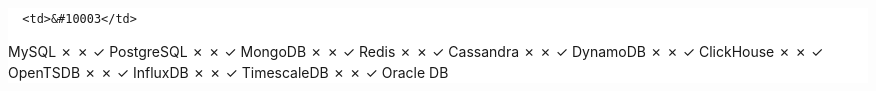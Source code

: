       <td>&#10003</td>
   </tr>
   <tr>
      <td style="text-indent: 2em;">MySQL</td>
      <td>&#10007</td>
      <td>&#10007</td>
      <td>&#10003</td>
   </tr>
   <tr>
      <td style="text-indent: 2em;">PostgreSQL</td>
      <td>&#10007</td>
      <td>&#10007</td>
      <td>&#10003</td>
   </tr>
   <tr>
      <td style="text-indent: 2em;">MongoDB</td>
      <td>&#10007</td>
      <td>&#10007</td>
      <td>&#10003</td>
   </tr>
   <tr>
      <td style="text-indent: 2em;">Redis</td>
      <td>&#10007</td>
      <td>&#10007</td>
      <td>&#10003</td>
   </tr>
   <tr>
      <td style="text-indent: 2em;">Cassandra</td>
      <td>&#10007</td>
      <td>&#10007</td>
      <td>&#10003</td>
   </tr>
   <tr>
      <td style="text-indent: 2em;">DynamoDB</td>
      <td>&#10007</td>
      <td>&#10007</td>
      <td>&#10003</td>
   </tr>
   <tr>
      <td style="text-indent: 2em;">ClickHouse</td>
      <td>&#10007</td>
      <td>&#10007</td>
      <td>&#10003</td>
   </tr>
   <tr>
      <td style="text-indent: 2em;">OpenTSDB</td>
      <td>&#10007</td>
      <td>&#10007</td>
      <td>&#10003</td>
   </tr>
   <tr>
      <td style="text-indent: 2em;">InfluxDB</td>
      <td>&#10007</td>
      <td>&#10007</td>
      <td>&#10003</td>
   </tr>
   <tr>
      <td style="text-indent: 2em;">TimescaleDB</td>
      <td>&#10007</td>
      <td>&#10007</td>
      <td>&#10003</td>
   </tr>
   <tr>
      <td style="text-indent: 2em;">Oracle DB</td>